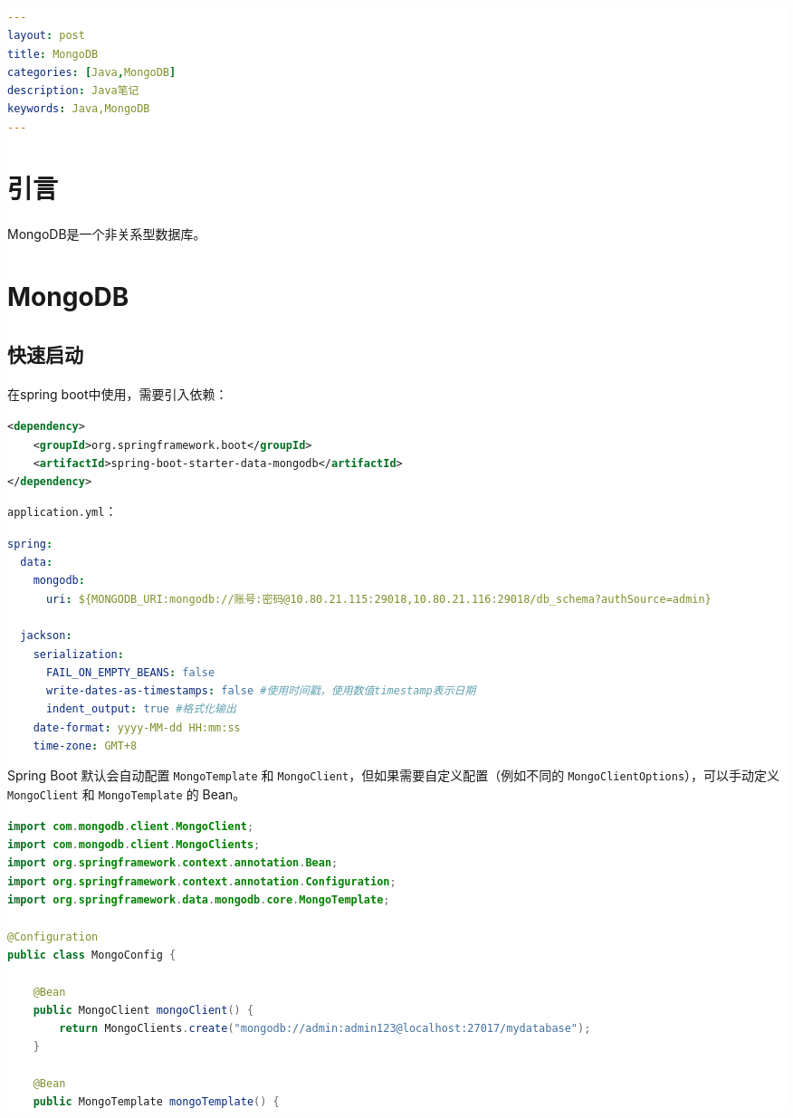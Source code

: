 ```yaml
---
layout: post
title: MongoDB
categories: [Java,MongoDB]
description: Java笔记
keywords: Java,MongoDB
---
```


# 引言
MongoDB是一个非关系型数据库。


# MongoDB

## 快速启动

在spring boot中使用，需要引入依赖：

```xml
<dependency>
    <groupId>org.springframework.boot</groupId>
    <artifactId>spring-boot-starter-data-mongodb</artifactId>
</dependency>
```

`application.yml`：

```yaml
spring:
  data:
    mongodb:
      uri: ${MONGODB_URI:mongodb://账号:密码@10.80.21.115:29018,10.80.21.116:29018/db_schema?authSource=admin}

  jackson:
    serialization:
      FAIL_ON_EMPTY_BEANS: false
      write-dates-as-timestamps: false #使用时间戳，使用数值timestamp表示日期
      indent_output: true #格式化输出
    date-format: yyyy-MM-dd HH:mm:ss
    time-zone: GMT+8
```

Spring Boot 默认会自动配置 `MongoTemplate` 和 `MongoClient`，但如果需要自定义配置（例如不同的 `MongoClientOptions`），可以手动定义 `MongoClient` 和 `MongoTemplate` 的 Bean。

```java
import com.mongodb.client.MongoClient;
import com.mongodb.client.MongoClients;
import org.springframework.context.annotation.Bean;
import org.springframework.context.annotation.Configuration;
import org.springframework.data.mongodb.core.MongoTemplate;

@Configuration
public class MongoConfig {

    @Bean
    public MongoClient mongoClient() {
        return MongoClients.create("mongodb://admin:admin123@localhost:27017/mydatabase");
    }

    @Bean
    public MongoTemplate mongoTemplate() {
```